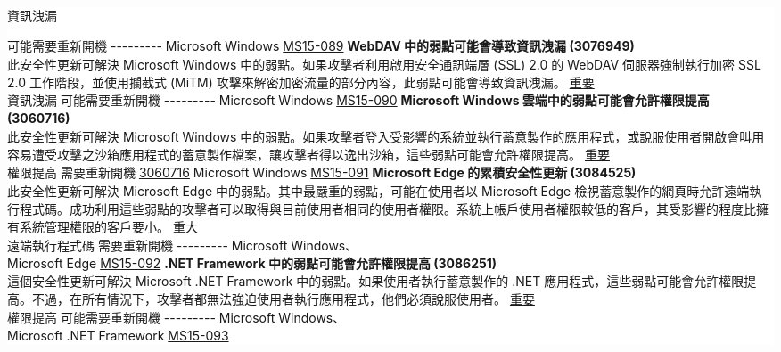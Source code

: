 資訊洩漏</td>
<td style="border:1px solid black;">可能需要重新開機</td>
<td style="border:1px solid black;">---------</td>
<td style="border:1px solid black;">Microsoft Windows</td>
</tr>
<tr class="even">
<td style="border:1px solid black;"><a href="https://technet.microsoft.com/zh-tw/library/security/ms15-089">MS15-089</a></td>
<td style="border:1px solid black;"><strong>WebDAV 中的弱點可能會導致資訊洩漏 (3076949)<br />
</strong>此安全性更新可解決 Microsoft Windows 中的弱點。如果攻擊者利用啟用安全通訊端層 (SSL) 2.0 的 WebDAV 伺服器強制執行加密 SSL 2.0 工作階段，並使用攔截式 (MiTM) 攻擊來解密加密流量的部分內容，此弱點可能會導致資訊洩漏。</td>
<td style="border:1px solid black;"><a href="http://technet.microsoft.com/zh-tw/security/gg309177.aspx">重要</a> <br />
資訊洩漏</td>
<td style="border:1px solid black;">可能需要重新開機</td>
<td style="border:1px solid black;">---------</td>
<td style="border:1px solid black;">Microsoft Windows</td>
</tr>
<tr class="odd">
<td style="border:1px solid black;"><a href="https://technet.microsoft.com/zh-tw/library/security/ms15-090">MS15-090</a></td>
<td style="border:1px solid black;"><strong>Microsoft Windows 雲端中的弱點可能會允許權限提高 (3060716)</strong> <br />
此安全性更新可解決 Microsoft Windows 中的弱點。如果攻擊者登入受影響的系統並執行蓄意製作的應用程式，或說服使用者開啟會叫用容易遭受攻擊之沙箱應用程式的蓄意製作檔案，讓攻擊者得以逸出沙箱，這些弱點可能會允許權限提高。</td>
<td style="border:1px solid black;"><a href="http://technet.microsoft.com/zh-tw/security/gg309177.aspx">重要</a> <br />
權限提高</td>
<td style="border:1px solid black;">需要重新開機</td>
<td style="border:1px solid black;"><a href="https://support.microsoft.com/zh-tw/kb/3060716">3060716</a></td>
<td style="border:1px solid black;">Microsoft Windows</td>
</tr>
<tr class="even">
<td style="border:1px solid black;"><a href="https://technet.microsoft.com/zh-tw/library/security/ms15-091">MS15-091</a></td>
<td style="border:1px solid black;"><strong>Microsoft Edge 的累積安全性更新 (3084525)<br />
</strong>此安全性更新可解決 Microsoft Edge 中的弱點。其中最嚴重的弱點，可能在使用者以 Microsoft Edge 檢視蓄意製作的網頁時允許遠端執行程式碼。成功利用這些弱點的攻擊者可以取得與目前使用者相同的使用者權限。系統上帳戶使用者權限較低的客戶，其受影響的程度比擁有系統管理權限的客戶要小。</td>
<td style="border:1px solid black;"><a href="http://technet.microsoft.com/zh-tw/security/gg309177.aspx">重大</a><br />
遠端執行程式碼</td>
<td style="border:1px solid black;">需要重新開機</td>
<td style="border:1px solid black;">---------</td>
<td style="border:1px solid black;">Microsoft Windows、<br />
Microsoft Edge</td>
</tr>
<tr class="odd">
<td style="border:1px solid black;"><a href="https://technet.microsoft.com/zh-tw/library/security/ms15-092">MS15-092</a></td>
<td style="border:1px solid black;"><strong>.NET Framework 中的弱點可能會允許權限提高 (3086251)<br />
</strong>這個安全性更新可解決 Microsoft .NET Framework 中的弱點。如果使用者執行蓄意製作的 .NET 應用程式，這些弱點可能會允許權限提高。不過，在所有情況下，攻擊者都無法強迫使用者執行應用程式，他們必須說服使用者。</td>
<td style="border:1px solid black;"><a href="http://technet.microsoft.com/zh-tw/security/gg309177.aspx">重要</a> <br />
權限提高</td>
<td style="border:1px solid black;">可能需要重新開機</td>
<td style="border:1px solid black;">---------</td>
<td style="border:1px solid black;">Microsoft Windows、<br />
Microsoft .NET Framework</td>
</tr>
<tr class="even">
<td style="border:1px solid black;"><a href="https://technet.microsoft.com/zh-tw/library/security/ms15-093">MS15-093</a></td>